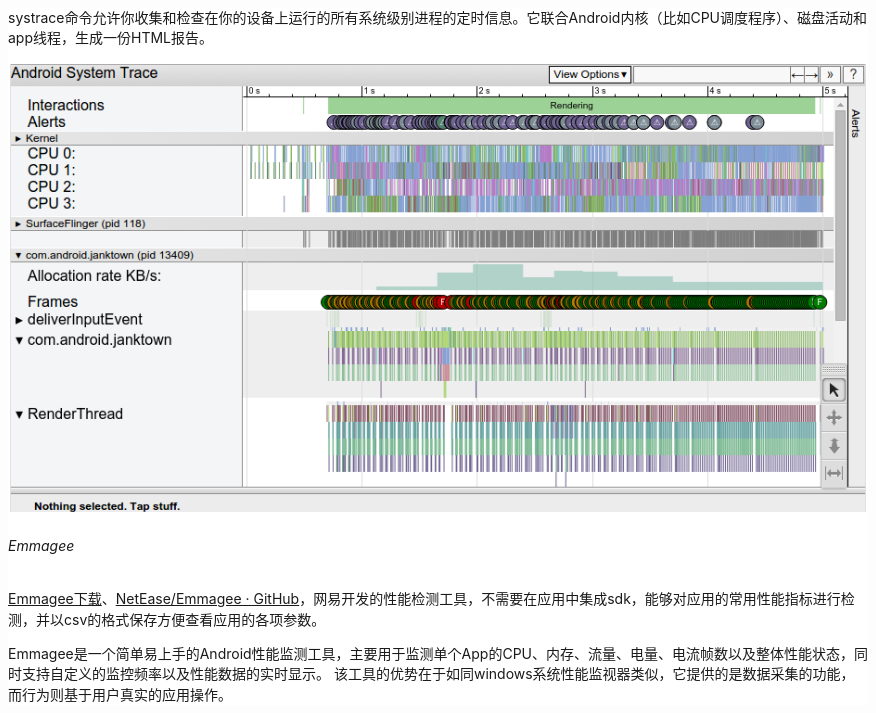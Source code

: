 systrace命令允许你收集和检查在你的设备上运行的所有系统级别进程的定时信息。它联合Android内核（比如CPU调度程序）、磁盘活动和app线程，生成一份HTML报告。

![](./images/472002-20190405091617105-50827341.png)

###### Emmagee

[Emmagee下载](https://code.google.com/archive/p/emmagee/downloads)、[NetEase/Emmagee · GitHub](https://github.com/NetEase/Emmagee/releases)，网易开发的性能检测工具，不需要在应用中集成sdk，能够对应用的常用性能指标进行检测，并以csv的格式保存方便查看应用的各项参数。

Emmagee是一个简单易上手的Android性能监测工具，主要用于监测单个App的CPU、内存、流量、电量、电流帧数以及整体性能状态，同时支持自定义的监控频率以及性能数据的实时显示。
该工具的优势在于如同windows系统性能监视器类似，它提供的是数据采集的功能，而行为则基于用户真实的应用操作。

<div align="center">